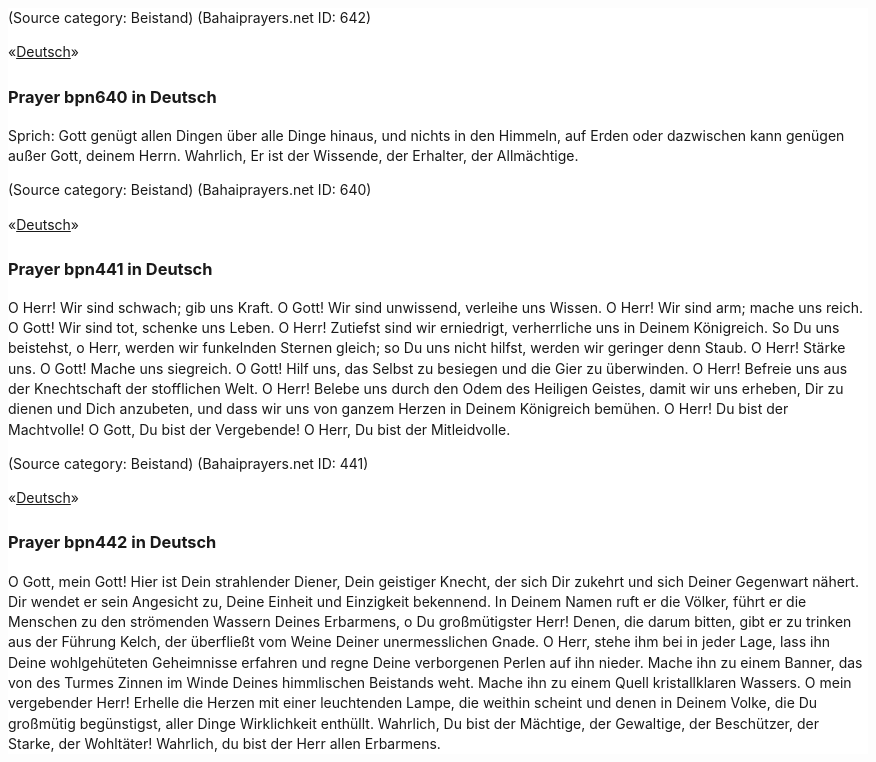 (Source category: Beistand)
(Bahaiprayers.net ID: 642)


«[Deutsch](../de/#bpn642)» 



<a id="bpn640"></a> 
### Prayer bpn640 in Deutsch
Sprich: Gott genügt allen Dingen über alle Dinge hinaus, und nichts in den Himmeln, auf Erden oder dazwischen kann genügen außer Gott, deinem Herrn. Wahrlich, Er ist der Wissende, der Erhalter, der Allmächtige.

(Source category: Beistand)
(Bahaiprayers.net ID: 640)


«[Deutsch](../de/#bpn640)» 



<a id="bpn441"></a> 
### Prayer bpn441 in Deutsch
O Herr! Wir sind schwach; gib uns Kraft. O Gott! Wir sind unwissend, verleihe uns Wissen. O Herr! Wir sind arm; mache uns reich. O Gott! Wir sind tot, schenke uns Leben. O Herr! Zutiefst sind wir erniedrigt, verherrliche uns in Deinem Königreich. So Du uns beistehst, o Herr, werden wir funkelnden Sternen gleich; so Du uns nicht hilfst, werden wir geringer denn Staub. O Herr! Stärke uns. O Gott! Mache uns siegreich. O Gott! Hilf uns, das Selbst zu besiegen und die Gier zu überwinden. O Herr! Befreie uns aus der Knechtschaft der stofflichen Welt. O Herr! Belebe uns durch den Odem des Heiligen Geistes, damit wir uns erheben, Dir zu dienen und Dich anzubeten, und dass wir uns von ganzem Herzen in Deinem Königreich bemühen. O Herr! Du bist der Machtvolle! O Gott, Du bist der Vergebende! O Herr, Du bist der Mitleidvolle.

(Source category: Beistand)
(Bahaiprayers.net ID: 441)


«[Deutsch](../de/#bpn441)» 



<a id="bpn442"></a> 
### Prayer bpn442 in Deutsch
O Gott, mein Gott! Hier ist Dein strahlender Diener, Dein geistiger Knecht, der sich Dir zukehrt und sich Deiner Gegenwart nähert. Dir wendet er sein Angesicht zu, Deine Einheit und Einzigkeit bekennend. In Deinem Namen ruft er die Völker, führt er die Menschen zu den strömenden Wassern Deines Erbarmens, o Du großmütigster Herr! Denen, die darum bitten, gibt er zu trinken aus der Führung Kelch, der überfließt vom Weine Deiner unermesslichen Gnade.
O Herr, stehe ihm bei in jeder Lage, lass ihn Deine wohlgehüteten Geheimnisse erfahren und regne Deine verborgenen Perlen auf ihn nieder. Mache ihn zu einem Banner, das von des Turmes Zinnen im Winde Deines himmlischen Beistands weht. Mache ihn zu einem Quell kristallklaren Wassers.
O mein vergebender Herr! Erhelle die Herzen mit einer leuchtenden Lampe, die weithin scheint und denen in Deinem Volke, die Du großmütig begünstigst, aller Dinge Wirklichkeit enthüllt.
Wahrlich, Du bist der Mächtige, der Gewaltige, der Beschützer, der Starke, der Wohltäter! Wahrlich, du bist der Herr allen Erbarmens.

